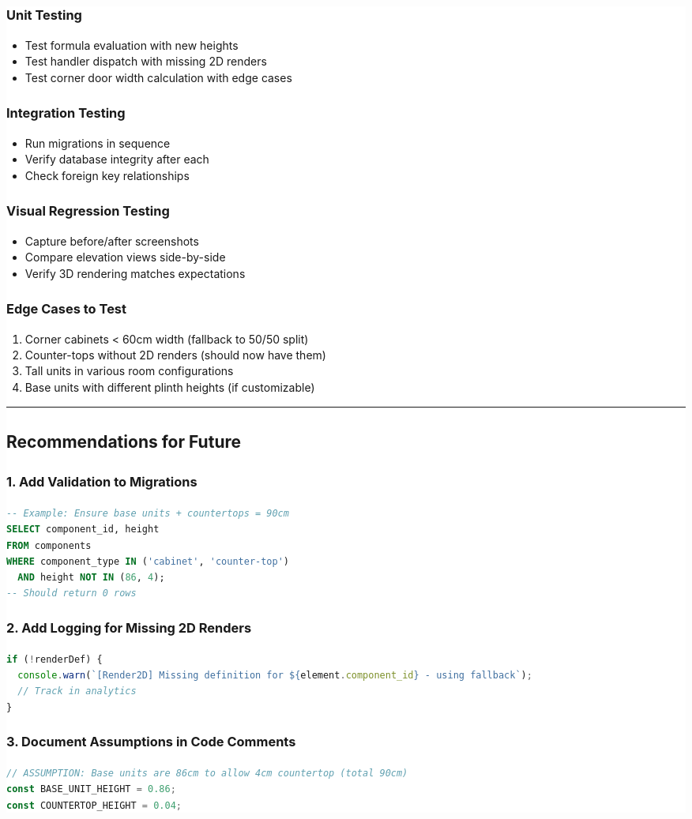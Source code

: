 ### Unit Testing
- Test formula evaluation with new heights
- Test handler dispatch with missing 2D renders
- Test corner door width calculation with edge cases

### Integration Testing
- Run migrations in sequence
- Verify database integrity after each
- Check foreign key relationships

### Visual Regression Testing
- Capture before/after screenshots
- Compare elevation views side-by-side
- Verify 3D rendering matches expectations

### Edge Cases to Test
1. Corner cabinets < 60cm width (fallback to 50/50 split)
2. Counter-tops without 2D renders (should now have them)
3. Tall units in various room configurations
4. Base units with different plinth heights (if customizable)

---

## Recommendations for Future

### 1. Add Validation to Migrations
```sql
-- Example: Ensure base units + countertops = 90cm
SELECT component_id, height
FROM components
WHERE component_type IN ('cabinet', 'counter-top')
  AND height NOT IN (86, 4);
-- Should return 0 rows
```

### 2. Add Logging for Missing 2D Renders
```typescript
if (!renderDef) {
  console.warn(`[Render2D] Missing definition for ${element.component_id} - using fallback`);
  // Track in analytics
}
```

### 3. Document Assumptions in Code Comments
```typescript
// ASSUMPTION: Base units are 86cm to allow 4cm countertop (total 90cm)
const BASE_UNIT_HEIGHT = 0.86;
const COUNTERTOP_HEIGHT = 0.04;
```
